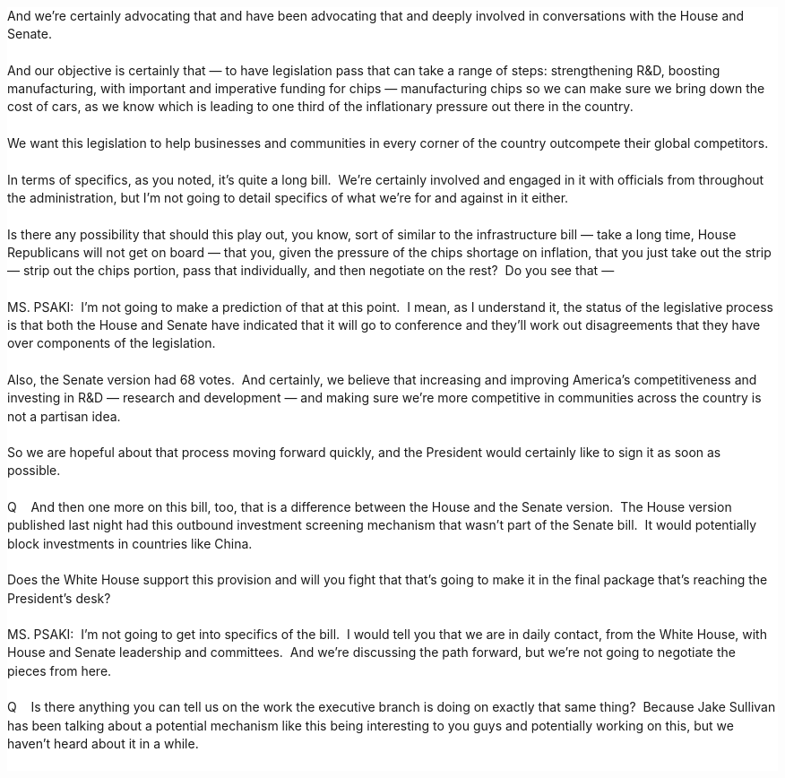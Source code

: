 And we’re certainly advocating that and have been advocating that and
deeply involved in conversations with the House and Senate.   
   
And our objective is certainly that — to have legislation pass that can
take a range of steps: strengthening R&D, boosting manufacturing, with
important and imperative funding for chips — manufacturing chips so we
can make sure we bring down the cost of cars, as we know which is
leading to one third of the inflationary pressure out there in the
country.   
   
We want this legislation to help businesses and communities in every
corner of the country outcompete their global competitors.   
   
In terms of specifics, as you noted, it’s quite a long bill.  We’re
certainly involved and engaged in it with officials from throughout the
administration, but I’m not going to detail specifics of what we’re for
and against in it either.  
   
Is there any possibility that should this play out, you know, sort of
similar to the infrastructure bill — take a long time, House Republicans
will not get on board — that you, given the pressure of the chips
shortage on inflation, that you just take out the strip — strip out the
chips portion, pass that individually, and then negotiate on the rest? 
Do you see that —  
   
MS. PSAKI:  I’m not going to make a prediction of that at this point.  I
mean, as I understand it, the status of the legislative process is that
both the House and Senate have indicated that it will go to conference
and they’ll work out disagreements that they have over components of the
legislation.   
   
Also, the Senate version had 68 votes.  And certainly, we believe that
increasing and improving America’s competitiveness and investing in R&D
— research and development — and making sure we’re more competitive in
communities across the country is not a partisan idea.   
   
So we are hopeful about that process moving forward quickly, and the
President would certainly like to sign it as soon as possible.   
   
Q    And then one more on this bill, too, that is a difference between
the House and the Senate version.  The House version published last
night had this outbound investment screening mechanism that wasn’t part
of the Senate bill.  It would potentially block investments in countries
like China.   
   
Does the White House support this provision and will you fight that
that’s going to make it in the final package that’s reaching the
President’s desk?  
   
MS. PSAKI:  I’m not going to get into specifics of the bill.  I would
tell you that we are in daily contact, from the White House, with House
and Senate leadership and committees.  And we’re discussing the path
forward, but we’re not going to negotiate the pieces from here.   
   
Q    Is there anything you can tell us on the work the executive branch
is doing on exactly that same thing?  Because Jake Sullivan has been
talking about a potential mechanism like this being interesting to you
guys and potentially working on this, but we haven’t heard about it in a
while.  
   